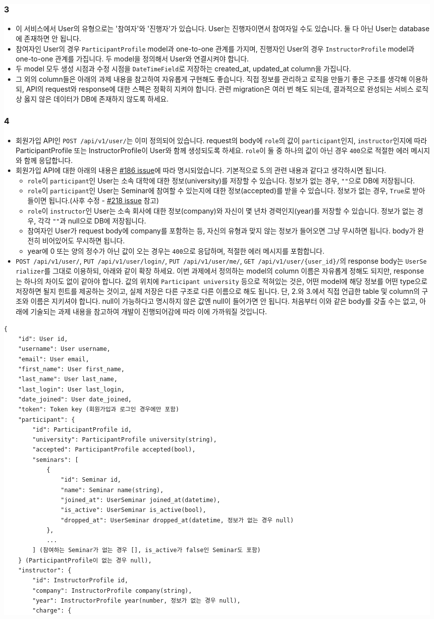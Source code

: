 ### 3
- 이 서비스에서 User의 유형으로는 '참여자'와 '진행자'가 있습니다. User는 진행자이면서 참여자일 수도 있습니다. 둘 다 아닌 User는 database에 존재하면 안 됩니다.
- 참여자인 User의 경우 `ParticipantProfile` model과 one-to-one 관계를 가지며, 진행자인 User의 경우 `InstructorProfile` model과
one-to-one 관계를 가집니다. 두 model을 정의해서 User와 연결시켜야 합니다.
- 두 model 모두 생성 시점과 수정 시점을 `DateTimeField`로 저장하는 created_at, updated_at column을 가집니다.
- 그 외의 column들은 아래의 과제 내용을 참고하여 자유롭게 구현해도 좋습니다. 직접 정보를 관리하고 로직을 만들기 좋은 구조를 생각해 이용하되, API의 request와 response에 대한
스펙은 정확히 지켜야 합니다. 관련 migration은 여러 번 해도 되는데, 결과적으로 완성되는 서비스 로직상 옳지 않은 데이터가 DB에 존재하지 않도록 하세요.

### 4
- 회원가입 API인 `POST /api/v1/user/`는 이미 정의되어 있습니다. request의 body에 `role`의 값이 `participant`인지,
`instructor`인지에 따라 ParticipantProfile 또는 InstructorProfile이 User와 함께 생성되도록 하세요. `role`이 둘 중 하나의 값이 아닌 경우 `400`으로 적절한 에러 메시지와 함께 응답합니다.
- 회원가입 API에 대한 아래의 내용은 [#186 issue](https://github.com/wafflestudio/rookies/issues/186)에 따라 명시되었습니다. 기본적으로 5.의 관련 내용과 같다고 생각하시면 됩니다.
  - `role`이 `participant`인 User는 소속 대학에 대한 정보(university)를 저장할 수 있습니다. 정보가 없는 경우, `""`으로 DB에 저장됩니다.
  - `role`이 `participant`인 User는 Seminar에 참여할 수 있는지에 대한 정보(accepted)를 받을 수 있습니다. 정보가 없는 경우, `True`로 받아들이면 됩니다.(사후 수정 - [#218 issue](https://github.com/wafflestudio/rookies/issues/218) 참고)
  - `role`이 `instructor`인 User는 소속 회사에 대한 정보(company)와 자신이 몇 년차 경력인지(year)를 저장할 수 있습니다. 정보가 없는 경우, 각각 `""`과 null으로 DB에 저장됩니다.
  - 참여자인 User가 request body에 company를 포함하는 등, 자신의 유형과 맞지 않는 정보가 들어오면 그냥 무시하면 됩니다. body가 완전히 비어있어도 무시하면 됩니다.
  - year에 0 또는 양의 정수가 아닌 값이 오는 경우는 `400`으로 응답하며, 적절한 에러 메시지를 포함합니다.
- `POST /api/v1/user/`, `PUT /api/v1/user/login/`, `PUT /api/v1/user/me/`, `GET /api/v1/user/{user_id}/`의 response body는 `UserSerializer`를 그대로 이용하되,
아래와 같이 확장 하세요. 이번 과제에서 정의하는 model의 column 이름은 자유롭게 정해도 되지만, response는 하나의 차이도 없이 같아야 합니다.
값의 위치에 `Participant university` 등으로 적혀있는 것은, 어떤 model에 해당 정보를 어떤 type으로 저장하면 될지 힌트를 제공하는 것이고, 실제 저장은 다른 구조로 다른 이름으로 해도 됩니다.
단, 2.와 3.에서 직접 언급한 table 및 column의 구조와 이름은 지키셔야 합니다.
null이 가능하다고 명시하지 않은 값엔 null이 들어가면 안 됩니다. 처음부터 이와 같은 body를 갖출 수는 없고,
아래에 기술되는 과제 내용을 참고하여 개발이 진행되어감에 따라 이에 가까워질 것입니다.
````
{
    "id": User id,
    "username": User username,
    "email": User email,
    "first_name": User first_name,
    "last_name": User last_name,
    "last_login": User last_login,
    "date_joined": User date_joined,
    "token": Token key (회원가입과 로그인 경우에만 포함)
    "participant": {
        "id": ParticipantProfile id,
        "university": ParticipantProfile university(string),
        "accepted": ParticipantProfile accepted(bool),
        "seminars": [
            {
                "id": Seminar id,
                "name": Seminar name(string),
                "joined_at": UserSeminar joined_at(datetime),
                "is_active": UserSeminar is_active(bool),
                "dropped_at": UserSeminar dropped_at(datetime, 정보가 없는 경우 null)
            },
            ...
        ] (참여하는 Seminar가 없는 경우 [], is_active가 false인 Seminar도 포함)
    } (ParticipantProfile이 없는 경우 null),
    "instructor": {
        "id": InstructorProfile id,
        "company": InstructorProfile company(string),
        "year": InstructorProfile year(number, 정보가 없는 경우 null),
        "charge": {
````